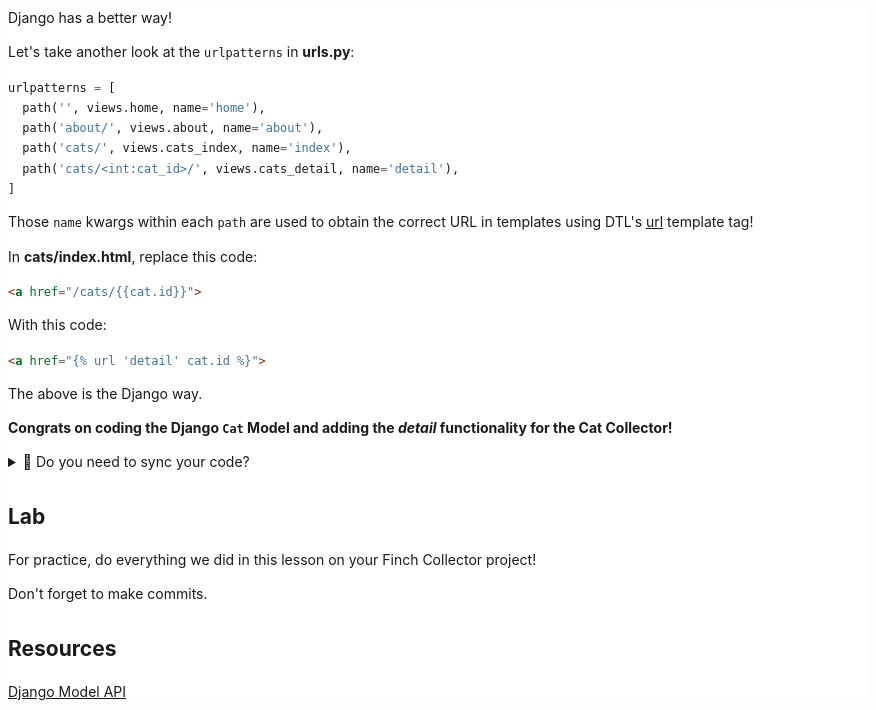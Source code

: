 Django has a better way!

Let's take another look at the `urlpatterns` in **urls.py**:

```python
urlpatterns = [
  path('', views.home, name='home'),
  path('about/', views.about, name='about'),
  path('cats/', views.cats_index, name='index'),
  path('cats/<int:cat_id>/', views.cats_detail, name='detail'),
]
```

Those `name` kwargs within each `path` are used to obtain the correct URL in templates using DTL's [url](https://docs.djangoproject.com/en/4.1/ref/templates/builtins/#url) template tag!

In **cats/index.html**, replace this code:

```html
<a href="/cats/{{cat.id}}">
```

With this code:

```html
<a href="{% url 'detail' cat.id %}">
```

The above is the Django way.

**Congrats on coding the Django `Cat` Model and adding the _detail_ functionality for the Cat Collector!**

<details><summary>
👀 Do you need to sync your code?
</summary></details>

## Lab

For practice, do everything we did in this lesson on your Finch Collector project!

Don't forget to make commits.

## Resources

[Django Model API](https://docs.djangoproject.com/en/4.1/ref/models/)